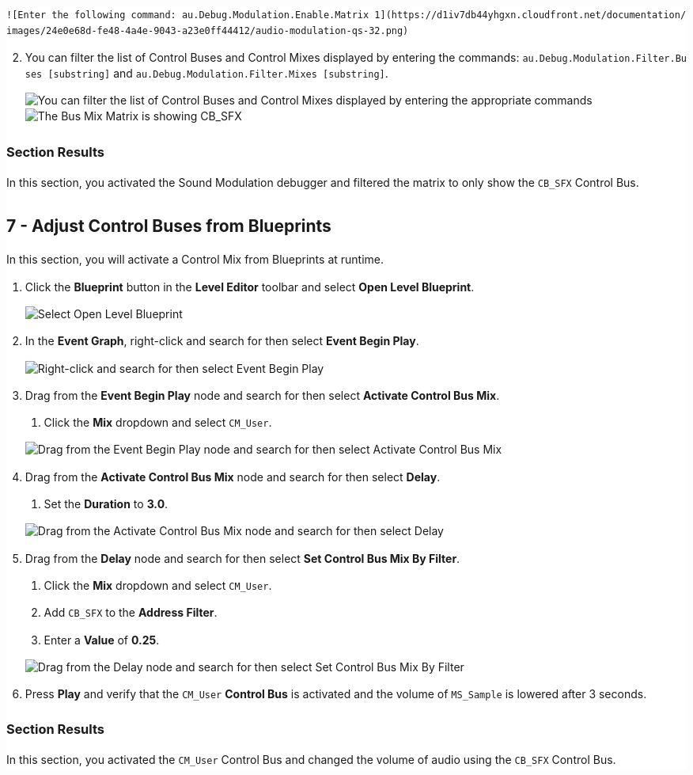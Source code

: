     ![Enter the following command: au.Debug.Modulation.Enable.Matrix 1](https://d1iv7db44yhgxn.cloudfront.net/documentation/images/24e0e68d-fe48-4a4e-9043-a23e0ff44412/audio-modulation-qs-32.png)
2.  You can filter the list of Control Buses and Control Mixes displayed by entering the commands: `au.Debug.Modulation.Filter.Buses [substring]` and `au.Debug.Modulation.Filter.Mixes [substring]`.
    
    ![You can filter the list of Control Buses and Control Mixes displayed by entering the appropriate commands](https://d1iv7db44yhgxn.cloudfront.net/documentation/images/f3c32b9f-6b7a-4505-8418-bcdfef3b5041/audio-modulation-qs-33.png) ![The Bus Mix Matrix is showing CB_SFX](https://d1iv7db44yhgxn.cloudfront.net/documentation/images/662c03b4-f8f0-4435-ac08-bac4f42660fa/audio-modulation-qs-34.png)

### Section Results

In this section, you activated the Sound Modulation debugger and filtered the matrix to only show the `CB_SFX` Control Bus.

## 7 - Adjust Control Buses from Blueprints

In this section, you will activate a Control Mix from Blueprints at runtime.

1.  Click the **Blueprint** button in the **Level Editor** toolbar and select **Open Level Blueprint**.
    
    ![Select Open Level Blueprint](https://d1iv7db44yhgxn.cloudfront.net/documentation/images/52c7c98f-7d6d-4b71-ab3b-80d615a42100/audio-modulation-qs-35.png)
2.  In the **Event Graph**, right-click and search for then select **Event Begin Play**.
    
    ![Right-click and search for then select Event Begin Play](https://d1iv7db44yhgxn.cloudfront.net/documentation/images/7c247e42-a312-405e-aacb-673529096c83/audio-modulation-qs-36.png)
3.  Drag from the **Event Begin Play** node and search for then select **Activate Control Bus Mix**.
    
    1.  Click the **Mix** dropdown and select `CM_User`.
    
    ![Drag from the Event Begin Play node and search for then select Activate Control Bus Mix](https://d1iv7db44yhgxn.cloudfront.net/documentation/images/58b3eb8b-aa4e-4aa9-94d6-1ff581bd2536/audio-modulation-qs-37.png)
4.  Drag from the **Activate Control Bus Mix** node and search for then select **Delay**.
    
    1.  Set the **Duration** to **3.0**.
    
    ![Drag from the Activate Control Bus Mix node and search for then select Delay](https://d1iv7db44yhgxn.cloudfront.net/documentation/images/f700fbc6-66c5-45c8-aa75-2777004bd048/audio-modulation-qs-38.png)
5.  Drag from the **Delay** node and search for then select **Set Control Bus Mix By Filter**.
    
    1.  Click the **Mix** dropdown and select `CM_User`.
        
    2.  Add `CB_SFX` to the **Address Filter**.
        
    3.  Enter a **Value** of **0.25**.
        
    
    ![Drag from the Delay node and search for then select Set Control Bus Mix By Filter](https://d1iv7db44yhgxn.cloudfront.net/documentation/images/200b3998-22c0-4a4b-afbb-75c51e4406de/audio-modulation-qs-39.png)
6.  Press **Play** and verify that the `CM_User` **Control Bus** is activated and the volume of `MS_Sample` is lowered after 3 seconds.
    

### Section Results

In this section, you activated the `CM_User` Control Bus and changed the volume of audio using the `CB_SFX` Control Bus.